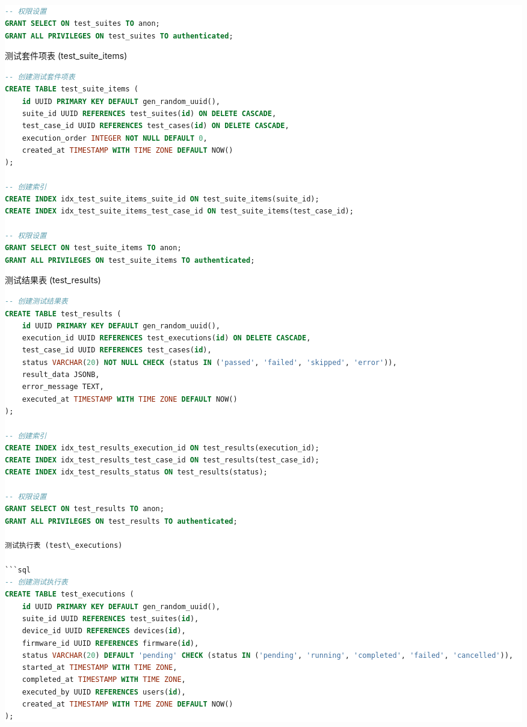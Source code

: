 ```sql
-- 权限设置
GRANT SELECT ON test_suites TO anon;
GRANT ALL PRIVILEGES ON test_suites TO authenticated;
```

测试套件项表 (test_suite_items)

```sql
-- 创建测试套件项表
CREATE TABLE test_suite_items (
    id UUID PRIMARY KEY DEFAULT gen_random_uuid(),
    suite_id UUID REFERENCES test_suites(id) ON DELETE CASCADE,
    test_case_id UUID REFERENCES test_cases(id) ON DELETE CASCADE,
    execution_order INTEGER NOT NULL DEFAULT 0,
    created_at TIMESTAMP WITH TIME ZONE DEFAULT NOW()
);

-- 创建索引
CREATE INDEX idx_test_suite_items_suite_id ON test_suite_items(suite_id);
CREATE INDEX idx_test_suite_items_test_case_id ON test_suite_items(test_case_id);

-- 权限设置
GRANT SELECT ON test_suite_items TO anon;
GRANT ALL PRIVILEGES ON test_suite_items TO authenticated;
```

测试结果表 (test_results)

```sql
-- 创建测试结果表
CREATE TABLE test_results (
    id UUID PRIMARY KEY DEFAULT gen_random_uuid(),
    execution_id UUID REFERENCES test_executions(id) ON DELETE CASCADE,
    test_case_id UUID REFERENCES test_cases(id),
    status VARCHAR(20) NOT NULL CHECK (status IN ('passed', 'failed', 'skipped', 'error')),
    result_data JSONB,
    error_message TEXT,
    executed_at TIMESTAMP WITH TIME ZONE DEFAULT NOW()
);

-- 创建索引
CREATE INDEX idx_test_results_execution_id ON test_results(execution_id);
CREATE INDEX idx_test_results_test_case_id ON test_results(test_case_id);
CREATE INDEX idx_test_results_status ON test_results(status);

-- 权限设置
GRANT SELECT ON test_results TO anon;
GRANT ALL PRIVILEGES ON test_results TO authenticated;

测试执行表 (test\_executions)

```sql
-- 创建测试执行表
CREATE TABLE test_executions (
    id UUID PRIMARY KEY DEFAULT gen_random_uuid(),
    suite_id UUID REFERENCES test_suites(id),
    device_id UUID REFERENCES devices(id),
    firmware_id UUID REFERENCES firmware(id),
    status VARCHAR(20) DEFAULT 'pending' CHECK (status IN ('pending', 'running', 'completed', 'failed', 'cancelled')),
    started_at TIMESTAMP WITH TIME ZONE,
    completed_at TIMESTAMP WITH TIME ZONE,
    executed_by UUID REFERENCES users(id),
    created_at TIMESTAMP WITH TIME ZONE DEFAULT NOW()
);

```